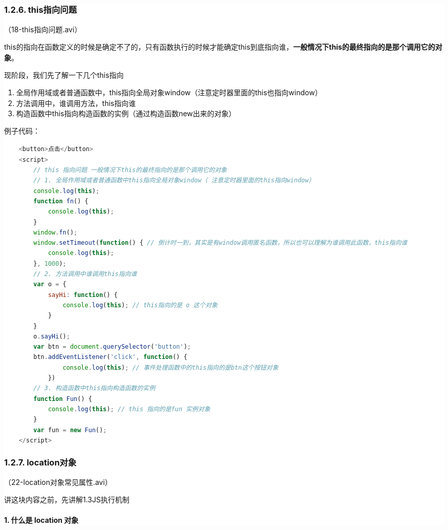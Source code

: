 
### 1.2.6. this指向问题

（18-this指向问题.avi）

​	this的指向在函数定义的时候是确定不了的，只有函数执行的时候才能确定this到底指向谁，**一般情况下this的最终指向的是那个调用它的对象**。

现阶段，我们先了解一下几个this指向

1. 全局作用域或者普通函数中，this指向全局对象window（注意定时器里面的this也指向window）
2. 方法调用中，谁调用方法，this指向谁
3. 构造函数中this指向构造函数的实例（通过构造函数new出来的对象）

例子代码：

```js
    <button>点击</button>
    <script>
        // this 指向问题 一般情况下this的最终指向的是那个调用它的对象
        // 1. 全局作用域或者普通函数中this指向全局对象window（ 注意定时器里面的this指向window）
        console.log(this);
        function fn() {
            console.log(this);
        }
        window.fn();
        window.setTimeout(function() { // 倒计时一到，其实是有window调用匿名函数，所以也可以理解为谁调用此函数，this指向谁
            console.log(this);
        }, 1000);
        // 2. 方法调用中谁调用this指向谁
        var o = {
            sayHi: function() {
                console.log(this); // this指向的是 o 这个对象
            }
        }
        o.sayHi();
        var btn = document.querySelector('button');
        btn.addEventListener('click', function() {
                console.log(this); // 事件处理函数中的this指向的是btn这个按钮对象
            })
        // 3. 构造函数中this指向构造函数的实例
        function Fun() {
            console.log(this); // this 指向的是fun 实例对象
        }
        var fun = new Fun();
    </script>
```



### 1.2.7. location对象

（22-location对象常见属性.avi）

讲这块内容之前，先讲解1.3JS执行机制

#### 1. 什么是 location 对象

